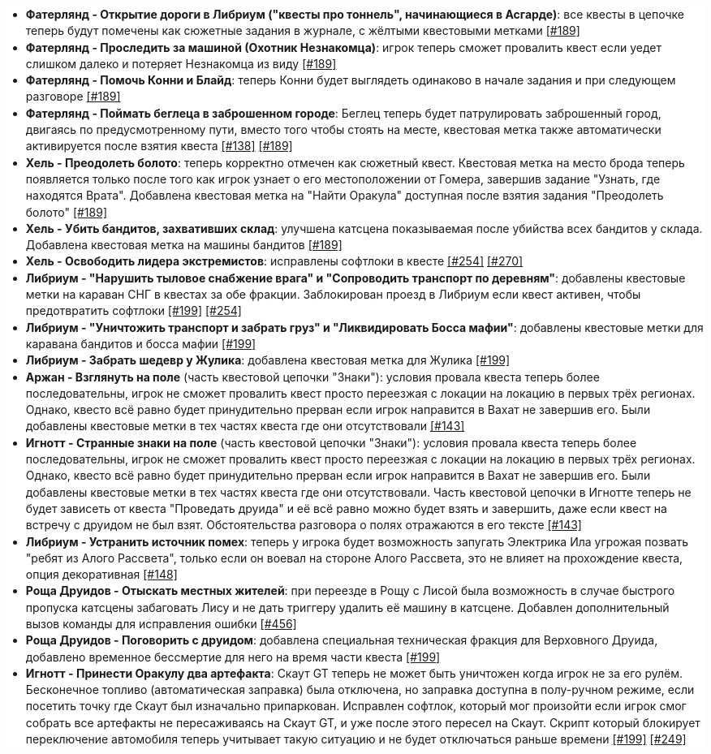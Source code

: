 * **Фатерлянд - Открытие дороги в Либриум ("квесты про тоннель", начинающиеся в Асгарде)**: все квесты в цепочке теперь будут помечены как сюжетные задания в журнале, с жёлтыми квестовыми метками [[#189]](https://github.com/DeusExMachinaTeam/EM-CommunityPatch/pull/189)
* **Фатерлянд - Проследить за машиной (Охотник Незнакомца)**: игрок теперь сможет провалить квест если уедет слишком далеко и потеряет Незнакомца из виду [[#189]](https://github.com/DeusExMachinaTeam/EM-CommunityPatch/pull/189)
* **Фатерлянд - Помочь Конни и Блайд**: теперь Конни будет выглядеть одинаково в начале задания и при следующем разговоре [[#189]](https://github.com/DeusExMachinaTeam/EM-CommunityPatch/pull/189)
* **Фатерлянд - Поймать беглеца в заброшенном городе**: Беглец теперь будет патрулировать заброшенный город, двигаясь по предусмотренному пути, вместо того чтобы стоять на месте, квестовая метка также автоматически активируется после взятия квеста [[#138]](https://github.com/DeusExMachinaTeam/EM-CommunityPatch/pull/138) [[#189]](https://github.com/DeusExMachinaTeam/EM-CommunityPatch/pull/189)
* **Хель - Преодолеть болото**: теперь корректно отмечен как сюжетный квест. Квестовая метка на место брода теперь появляется только после того как игрок узнает о его местоположении от Гомера, завершив задание "Узнать, где находятся Врата". Добавлена квестовая метка на "Найти Оракула" доступная после взятия задания "Преодолеть болото" [[#189]](https://github.com/DeusExMachinaTeam/EM-CommunityPatch/pull/189)
* **Хель - Убить бандитов, захвативших склад**: улучшена катсцена показываемая после убийства всех бандитов у склада. Добавлена квестовая метка на машины бандитов [[#189]](https://github.com/DeusExMachinaTeam/EM-CommunityPatch/pull/189)
* **Хель - Освободить лидера экстремистов**: исправлены софтлоки в квесте [[#254]](https://github.com/DeusExMachinaTeam/EM-CommunityPatch/pull/254) [[#270]](https://github.com/DeusExMachinaTeam/EM-CommunityPatch/pull/270)
* **Либриум - "Нарушить тыловое снабжение врага" и "Сопроводить транспорт по деревням"**: добавлены квестовые метки на караван СНГ в квестах за обе фракции. Заблокирован проезд в Либриум если квест активен, чтобы предотвратить софтлоки [[#199]](https://github.com/DeusExMachinaTeam/EM-CommunityPatch/pull/199) [[#254]](https://github.com/DeusExMachinaTeam/EM-CommunityPatch/pull/254)
* **Либриум - "Уничтожить транспорт и забрать груз" и "Ликвидировать Босса мафии"**: добавлены квестовые метки для каравана бандитов и босса мафии [[#199]](https://github.com/DeusExMachinaTeam/EM-CommunityPatch/pull/199)
* **Либриум - Забрать шедевр у Жулика**: добавлена квестовая метка для Жулика [[#199]](https://github.com/DeusExMachinaTeam/EM-CommunityPatch/pull/199)
* **Аржан - Взглянуть на поле** (часть квестовой цепочки "Знаки"): условия провала квеста теперь более последовательны, игрок не сможет провалить квест просто переезжая с локации на локацию в первых трёх регионах. Однако, квесто всё равно будет принудительно прерван если игрок направится в Вахат не завершив его. Были добавлены квестовые метки в тех частях квеста где они отсутствовали [[#143]](https://github.com/DeusExMachinaTeam/EM-CommunityPatch/pull/143)
* **Игнотт - Странные знаки на поле** (часть квестовой цепочки "Знаки"): условия провала квеста теперь более последовательны, игрок не сможет провалить квест просто переезжая с локации на локацию в первых трёх регионах. Однако, квесто всё равно будет принудительно прерван если игрок направится в Вахат не завершив его. Были добавлены квестовые метки в тех частях квеста где они отсутствовали. Часть квестовой цепочки в Игнотте теперь не будет зависеть от квеста "Проведать друида" и её всё равно можно будет взять и завершить, даже если квест на встречу с друидом не был взят. Обстоятельства разговора о полях отражаются в его тексте [[#143]](https://github.com/DeusExMachinaTeam/EM-CommunityPatch/pull/143)
* **Либриум - Устранить источник помех**: теперь у игрока будет возможность запугать Электрика Ила угрожая позвать "ребят из Алого Рассвета", только если он воевал на стороне Алого Рассвета, это не влияет на прохождение квеста, опция декоративная [[#148]](https://github.com/DeusExMachinaTeam/EM-CommunityPatch/pull/148)
* **Роща Друидов - Отыскать местных жителей**: при переезде в Рощу с Лисой была возможность в случае быстрого пропуска катсцены забаговать Лису и не дать триггеру удалить её машину в катсцене. Добавлен дополнительный вызов команды для исправления ошибки [[#456]](https://github.com/DeusExMachinaTeam/EM-CommunityPatch/pull/456)
* **Роща Друидов - Поговорить с друидом**: добавлена специальная техническая фракция для Верховного Друида, добавлено временное бессмертие для него на время части квеста [[#199]](https://github.com/DeusExMachinaTeam/EM-CommunityPatch/pull/199)
* **Игнотт - Принести Оракулу два артефакта**: Скаут GT теперь не может быть уничтожен когда игрок не за его рулём. Бесконечное топливо (автоматическая заправка) была отключена, но заправка доступна в полу-ручном режиме, если посетить точку где Скаут был изначально припаркован. Исправлен софтлок, который мог произойти если игрок смог собрать все артефакты не пересаживаясь на Скаут GT, и уже после этого пересел на Скаут. Скрипт который блокирует переключение автомобиля теперь учитывает такую ситуацию и не будет отключаться раньше времени [[#199]](https://github.com/DeusExMachinaTeam/EM-CommunityPatch/pull/199) [[#249]](https://github.com/DeusExMachinaTeam/EM-CommunityPatch/pull/249)